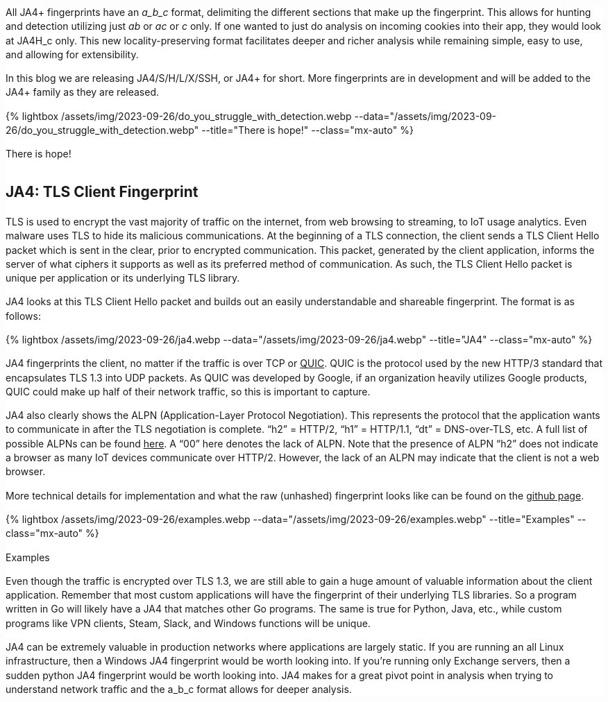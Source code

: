 All JA4+ fingerprints have an _a\_b\_c_ format, delimiting the different sections that make up the fingerprint. This allows for hunting and detection utilizing just _ab_ or _ac_ or _c_ only. If one wanted to just do analysis on incoming cookies into their app, they would look at JA4H\_c only. This new locality-preserving format facilitates deeper and richer analysis while remaining simple, easy to use, and allowing for extensibility.

In this blog we are releasing JA4/S/H/L/X/SSH, or JA4+ for short. More fingerprints are in development and will be added to the JA4+ family as they are released.

{% lightbox /assets/img/2023-09-26/do_you_struggle_with_detection.webp --data="/assets/img/2023-09-26/do_you_struggle_with_detection.webp" --title="There is hope!" --class="mx-auto" %}
<figcaption class="text-center">There is hope!</figcaption>

## JA4: TLS Client Fingerprint

TLS is used to encrypt the vast majority of traffic on the internet, from web browsing to streaming, to IoT usage analytics. Even malware uses TLS to hide its malicious communications. At the beginning of a TLS connection, the client sends a TLS Client Hello packet which is sent in the clear, prior to encrypted communication. This packet, generated by the client application, informs the server of what ciphers it supports as well as its preferred method of communication. As such, the TLS Client Hello packet is unique per application or its underlying TLS library.

JA4 looks at this TLS Client Hello packet and builds out an easily understandable and shareable fingerprint. The format is as follows:

{% lightbox /assets/img/2023-09-26/ja4.webp --data="/assets/img/2023-09-26/ja4.webp" --title="JA4" --class="mx-auto" %}

JA4 fingerprints the client, no matter if the traffic is over TCP or [QUIC](https://en.wikipedia.org/wiki/QUIC). QUIC is the protocol used by the new HTTP/3 standard that encapsulates TLS 1.3 into UDP packets. As QUIC was developed by Google, if an organization heavily utilizes Google products, QUIC could make up half of their network traffic, so this is important to capture.

JA4 also clearly shows the ALPN (Application-Layer Protocol Negotiation). This represents the protocol that the application wants to communicate in after the TLS negotiation is complete. “h2” = HTTP/2, “h1” = HTTP/1.1, “dt” = DNS-over-TLS, etc. A full list of possible ALPNs can be found [here](https://www.iana.org/assignments/tls-extensiontype-values/tls-extensiontype-values.xhtml). A “00” here denotes the lack of ALPN. Note that the presence of ALPN “h2” does not indicate a browser as many IoT devices communicate over HTTP/2. However, the lack of an ALPN may indicate that the client is not a web browser.

More technical details for implementation and what the raw (unhashed) fingerprint looks like can be found on the [github page](https://github.com/FoxIO-LLC/ja4).

{% lightbox /assets/img/2023-09-26/examples.webp --data="/assets/img/2023-09-26/examples.webp" --title="Examples" --class="mx-auto" %}
<figcaption class="text-center">Examples</figcaption>

Even though the traffic is encrypted over TLS 1.3, we are still able to gain a huge amount of valuable information about the client application. Remember that most custom applications will have the fingerprint of their underlying TLS libraries. So a program written in Go will likely have a JA4 that matches other Go programs. The same is true for Python, Java, etc., while custom programs like VPN clients, Steam, Slack, and Windows functions will be unique.

JA4 can be extremely valuable in production networks where applications are largely static. If you are running an all Linux infrastructure, then a Windows JA4 fingerprint would be worth looking into. If you’re running only Exchange servers, then a sudden python JA4 fingerprint would be worth looking into. JA4 makes for a great pivot point in analysis when trying to understand network traffic and the a\_b\_c format allows for deeper analysis.
